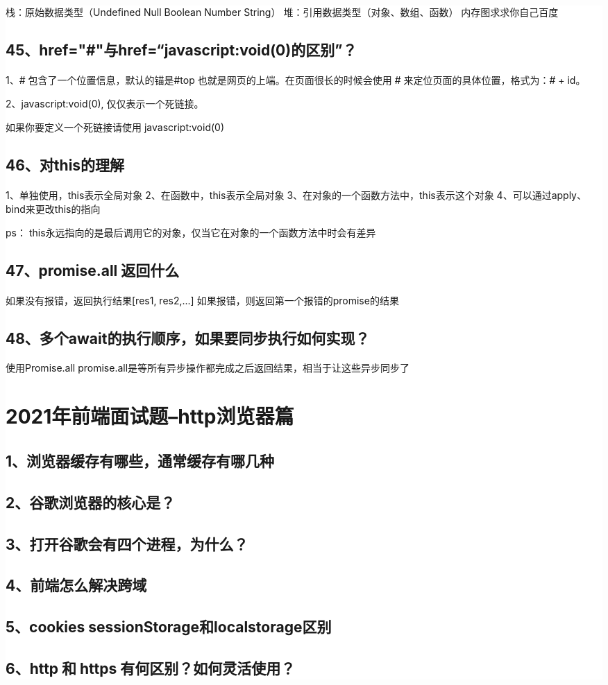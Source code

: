 栈：原始数据类型（Undefined  Null  Boolean  Number  String）
堆：引用数据类型（对象、数组、函数）
内存图求求你自己百度


## 45、href="#"与href=“javascript:void(0)的区别”？

1、# 包含了一个位置信息，默认的锚是#top 也就是网页的上端。在页面很长的时候会使用 # 来定位页面的具体位置，格式为：# + id。

2、javascript:void(0), 仅仅表示一个死链接。

如果你要定义一个死链接请使用 javascript:void(0) 


## 46、对this的理解

1、单独使用，this表示全局对象
2、在函数中，this表示全局对象
3、在对象的一个函数方法中，this表示这个对象
4、可以通过apply、bind来更改this的指向

ps： this永远指向的是最后调用它的对象，仅当它在对象的一个函数方法中时会有差异


## 47、promise.all 返回什么

如果没有报错，返回执行结果[res1, res2,...]
如果报错，则返回第一个报错的promise的结果


## 48、多个await的执行顺序，如果要同步执行如何实现？

使用Promise.all
promise.all是等所有异步操作都完成之后返回结果，相当于让这些异步同步了


# 2021年前端面试题–http浏览器篇

## 1、浏览器缓存有哪些，通常缓存有哪几种

## 2、谷歌浏览器的核心是？

## 3、打开谷歌会有四个进程，为什么？

## 4、前端怎么解决跨域

## 5、cookies sessionStorage和localstorage区别

## 6、http 和 https 有何区别？如何灵活使用？
